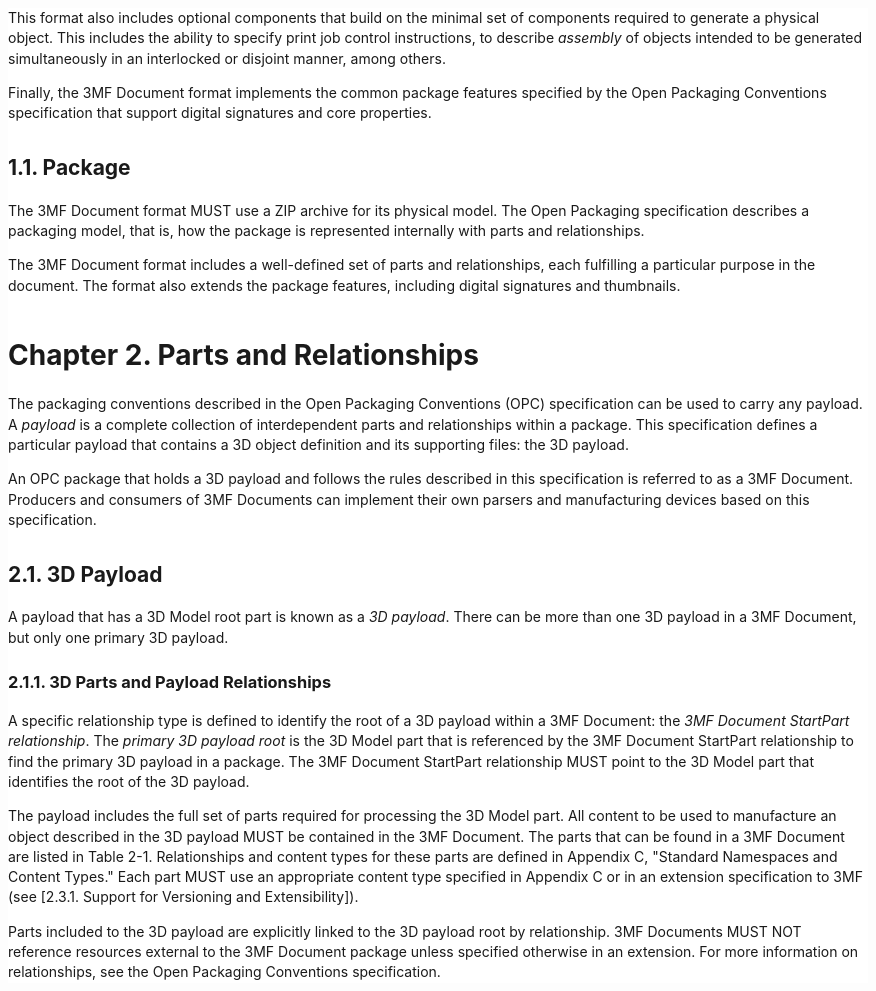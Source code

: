 This format also includes optional components that build on the minimal set of components required to generate a physical object. This includes the ability to specify print job control instructions, to describe _assembly_ of objects intended to be generated simultaneously in an interlocked or disjoint manner, among others.

Finally, the 3MF Document format implements the common package features specified by the Open Packaging Conventions specification that support digital signatures and core properties.


## 1.1. Package

The 3MF Document format MUST use a ZIP archive for its physical model. The Open Packaging specification describes a packaging model, that is, how the package is represented internally with parts and relationships.

The 3MF Document format includes a well-defined set of parts and relationships, each fulfilling a particular purpose in the document. The format also extends the package features, including digital signatures and thumbnails.


# Chapter 2. Parts and Relationships

The packaging conventions described in the Open Packaging Conventions (OPC) specification can be used to carry any payload. A _payload_ is a complete collection of interdependent parts and relationships within a package. This specification defines a particular payload that contains a 3D object definition and its supporting files: the 3D payload.

An OPC package that holds a 3D payload and follows the rules described in this specification is referred to as a 3MF Document. Producers and consumers of 3MF Documents can implement their own parsers and manufacturing devices based on this specification.


## 2.1. 3D Payload

A payload that has a 3D Model root part is known as a _3D payload_. There can be more than one 3D payload in a 3MF Document, but only one primary 3D payload.


### 2.1.1. 3D Parts and Payload Relationships

A specific relationship type is defined to identify the root of a 3D payload within a 3MF Document: the _3MF Document StartPart relationship_. The _primary 3D payload root_ is the 3D Model part that is referenced by the 3MF Document StartPart relationship to find the primary 3D payload in a package. The 3MF Document StartPart relationship MUST point to the 3D Model part that identifies the root of the 3D payload.

The payload includes the full set of parts required for processing the 3D Model part. All content to be used to manufacture an object described in the 3D payload MUST be contained in the 3MF Document. The parts that can be found in a 3MF Document are listed in Table 2-1. Relationships and content types for these parts are defined in Appendix C, "Standard Namespaces and Content Types." Each part MUST use an appropriate content type specified in Appendix C or in an extension specification to 3MF (see [2.3.1. Support for Versioning and Extensibility]).

Parts included to the 3D payload are explicitly linked to the 3D payload root by relationship. 3MF Documents MUST NOT reference resources external to the 3MF Document package unless specified otherwise in an extension. For more information on relationships, see the Open Packaging Conventions specification.
